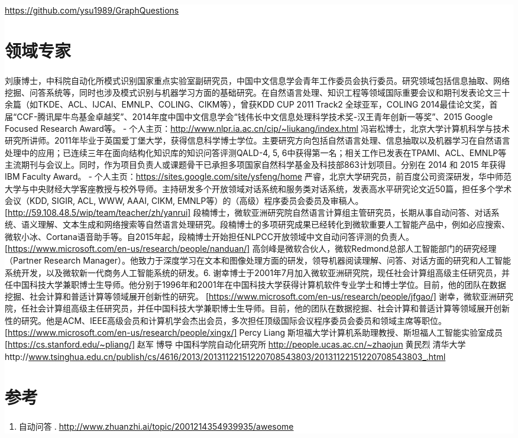 https://github.com/ysu1989/GraphQuestions

# 领域专家
刘康博士，中科院自动化所模式识别国家重点实验室副研究员，中国中文信息学会青年工作委员会执行委员。研究领域包括信息抽取、网络挖掘、问答系统等，同时也涉及模式识别与机器学习方面的基础研究。在自然语言处理、知识工程等领域国际重要会议和期刊发表论文三十余篇（如TKDE、ACL、IJCAI、EMNLP、COLING、CIKM等），曾获KDD CUP 2011 Track2 全球亚军，COLING 2014最佳论文奖，首届“CCF-腾讯犀牛鸟基金卓越奖”、2014年度中国中文信息学会“钱伟长中文信息处理科学技术奖-汉王青年创新一等奖”、2015 Google Focused Research Award等。       - 个人主页：http://www.nlpr.ia.ac.cn/cip/~liukang/index.html
 冯岩松博士，北京大学计算机科学与技术研究所讲师。2011年毕业于英国爱丁堡大学，获得信息科学博士学位。主要研究方向包括自然语言处理、信息抽取以及机器学习在自然语言处理中的应用；已连续三年在面向结构化知识库的知识问答评测QALD-4, 5, 6中获得第一名；相关工作已发表在TPAMI、ACL、EMNLP等主流期刊与会议上。同时，作为项目负责人或课题骨干已承担多项国家自然科学基金及科技部863计划项目。分别在 2014 和 2015 年获得 IBM Faculty Award。       - 个人主页：https://sites.google.com/site/ysfeng/home 
严睿，北京大学研究员，前百度公司资深研发，华中师范大学与中央财经大学客座教授与校外导师。主持研发多个开放领域对话系统和服务类对话系统，发表高水平研究论文近50篇，担任多个学术会议（KDD, SIGIR, ACL, WWW, AAAI, CIKM, EMNLP等）的（高级）程序委员会委员及审稿人。[http://59.108.48.5/wip/team/teacher/zh/yanrui]
段楠博士，微软亚洲研究院自然语言计算组主管研究员，长期从事自动问答、对话系统、语义理解、文本生成和网络搜索等自然语言处理研究。段楠博士的多项研究成果已经转化到微软重要人工智能产品中，例如必应搜索、微软小冰、Cortana语音助手等。自2015年起，段楠博士开始担任NLPCC开放领域中文自动问答评测的负责人。 [https://www.microsoft.com/en-us/research/people/nanduan/]
高剑峰是微软合伙人，微软Redmond总部人工智能部门的研究经理（Partner Research Manager）。他致力于深度学习在文本和图像处理方面的研发，领导机器阅读理解、问答、对话方面的研究和人工智能系统开发，以及微软新一代商务人工智能系统的研发。6. 谢幸博士于2001年7月加入微软亚洲研究院，现任社会计算组高级主任研究员，并任中国科技大学兼职博士生导师。他分别于1996年和2001年在中国科技大学获得计算机软件专业学士和博士学位。目前，他的团队在数据挖掘、社会计算和普适计算等领域展开创新性的研究。 [https://www.microsoft.com/en-us/research/people/jfgao/]
谢幸，微软亚洲研究院，任社会计算组高级主任研究员，并任中国科技大学兼职博士生导师。目前，他的团队在数据挖掘、社会计算和普适计算等领域展开创新性的研究。他是ACM、IEEE高级会员和计算机学会杰出会员，多次担任顶级国际会议程序委员会委员和领域主席等职位。 [https://www.microsoft.com/en-us/research/people/xingx/]
Percy Liang 斯坦福大学计算机系助理教授、斯坦福人工智能实验室成员 [https://cs.stanford.edu/~pliang/]
赵军 博导 中国科学院自动化研究所 http://people.ucas.ac.cn/~zhaojun
黄民烈 清华大学http://www.tsinghua.edu.cn/publish/cs/4616/2013/20131122151220708543803/20131122151220708543803_.html

# 参考
1. 自动问答 . http://www.zhuanzhi.ai/topic/2001214354939935/awesome